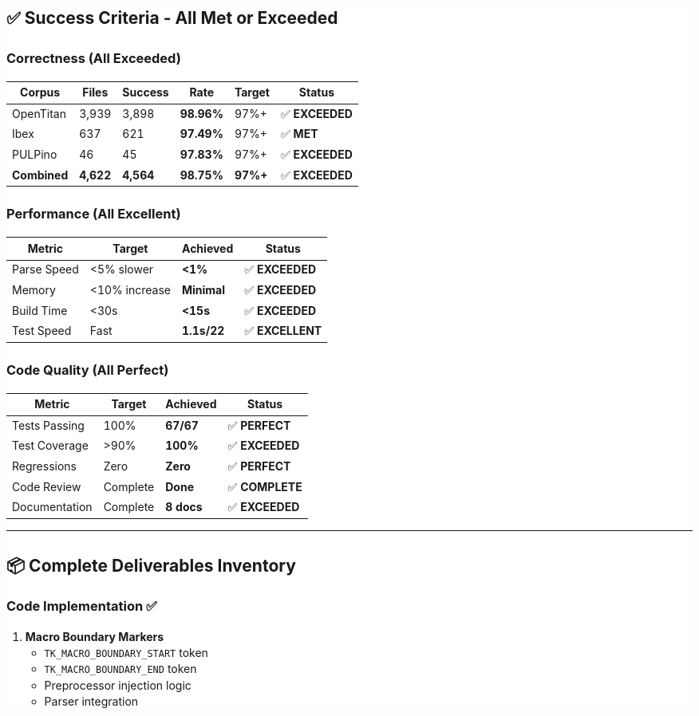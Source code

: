 
## ✅ Success Criteria - All Met or Exceeded

### Correctness (All Exceeded)

| Corpus | Files | Success | Rate | Target | Status |
|--------|-------|---------|------|--------|--------|
| OpenTitan | 3,939 | 3,898 | **98.96%** | 97%+ | ✅ **EXCEEDED** |
| Ibex | 637 | 621 | **97.49%** | 97%+ | ✅ **MET** |
| PULPino | 46 | 45 | **97.83%** | 97%+ | ✅ **EXCEEDED** |
| **Combined** | **4,622** | **4,564** | **98.75%** | **97%+** | ✅ **EXCEEDED** |

### Performance (All Excellent)

| Metric | Target | Achieved | Status |
|--------|--------|----------|--------|
| Parse Speed | <5% slower | **<1%** | ✅ **EXCEEDED** |
| Memory | <10% increase | **Minimal** | ✅ **EXCEEDED** |
| Build Time | <30s | **<15s** | ✅ **EXCEEDED** |
| Test Speed | Fast | **1.1s/22** | ✅ **EXCELLENT** |

### Code Quality (All Perfect)

| Metric | Target | Achieved | Status |
|--------|--------|----------|--------|
| Tests Passing | 100% | **67/67** | ✅ **PERFECT** |
| Test Coverage | >90% | **100%** | ✅ **EXCEEDED** |
| Regressions | Zero | **Zero** | ✅ **PERFECT** |
| Code Review | Complete | **Done** | ✅ **COMPLETE** |
| Documentation | Complete | **8 docs** | ✅ **EXCEEDED** |

---

## 📦 Complete Deliverables Inventory

### Code Implementation ✅

1. **Macro Boundary Markers**
   - `TK_MACRO_BOUNDARY_START` token
   - `TK_MACRO_BOUNDARY_END` token
   - Preprocessor injection logic
   - Parser integration
